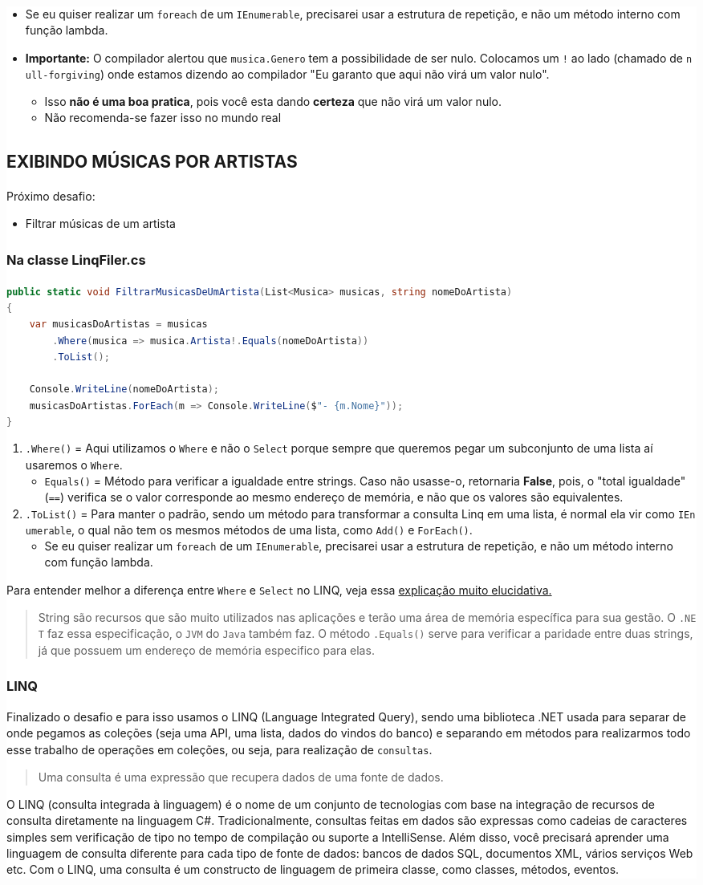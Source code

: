    - Se eu quiser realizar um `foreach` de um `IEnumerable`, precisarei usar a estrutura de repetição, e não um método interno com função lambda.

- **Importante:** O compilador alertou que `musica.Genero` tem a possibilidade de ser nulo. Colocamos um `!` ao lado (chamado de `null-forgiving`) onde estamos dizendo ao compilador "Eu garanto que aqui não virá um valor nulo".
  - Isso **não é uma boa pratica**, pois você esta dando **certeza** que não virá um valor nulo.
  - Não recomenda-se fazer isso no mundo real
 
## EXIBINDO MÚSICAS POR ARTISTAS
Próximo desafio:
- Filtrar músicas de um artista

### Na classe LinqFiler.cs
```c#
public static void FiltrarMusicasDeUmArtista(List<Musica> musicas, string nomeDoArtista)
{
    var musicasDoArtistas = musicas
        .Where(musica => musica.Artista!.Equals(nomeDoArtista))
        .ToList();

    Console.WriteLine(nomeDoArtista);
    musicasDoArtistas.ForEach(m => Console.WriteLine($"- {m.Nome}"));
}
```
1. `.Where()` = Aqui utilizamos o `Where` e não o `Select` porque sempre que queremos pegar um subconjunto de uma lista aí usaremos o `Where`.
   - `Equals()` = Método para verificar a igualdade entre strings. Caso não usasse-o, retornaria **False**, pois, o "total igualdade" (`==`) verifica se o valor corresponde ao mesmo endereço de memória, e não que os valores são equivalentes.
2. `.ToList()` = Para manter o padrão, sendo um método para transformar a consulta Linq em uma lista, é normal ela vir como `IEnumerable`, o qual não tem os mesmos métodos de uma lista, como `Add()` e `ForEach()`.
   - Se eu quiser realizar um `foreach` de um `IEnumerable`, precisarei usar a estrutura de repetição, e não um método interno com função lambda.

Para entender melhor a diferença entre `Where` e `Select` no LINQ, veja essa [explicação muito elucidativa.](explicacao\diferenca_de_where_e_select.md)

> String são recursos que são muito utilizados nas aplicações e terão uma área de memória específica para sua gestão. O `.NET` faz essa especificação, o `JVM` do `Java` também faz. O método `.Equals()` serve para verificar a paridade entre duas strings, já que possuem um endereço de memória especifico para elas.

### LINQ
Finalizado o desafio e para isso usamos o LINQ (Language Integrated Query), sendo uma biblioteca .NET usada para separar de onde pegamos as coleções (seja uma API, uma lista, dados do vindos do banco) e separando em métodos para realizarmos todo esse trabalho de operações em coleções, ou seja, para realização de `consultas`.
> Uma consulta é uma expressão que recupera dados de uma fonte de dados.

O LINQ (consulta integrada à linguagem) é o nome de um conjunto de tecnologias com base na integração de recursos de consulta diretamente na linguagem C#. Tradicionalmente, consultas feitas em dados são expressas como cadeias de caracteres simples sem verificação de tipo no tempo de compilação ou suporte a IntelliSense. Além disso, você precisará aprender uma linguagem de consulta diferente para cada tipo de fonte de dados: bancos de dados SQL, documentos XML, vários serviços Web etc. Com o LINQ, uma consulta é um constructo de linguagem de primeira classe, como classes, métodos, eventos.
